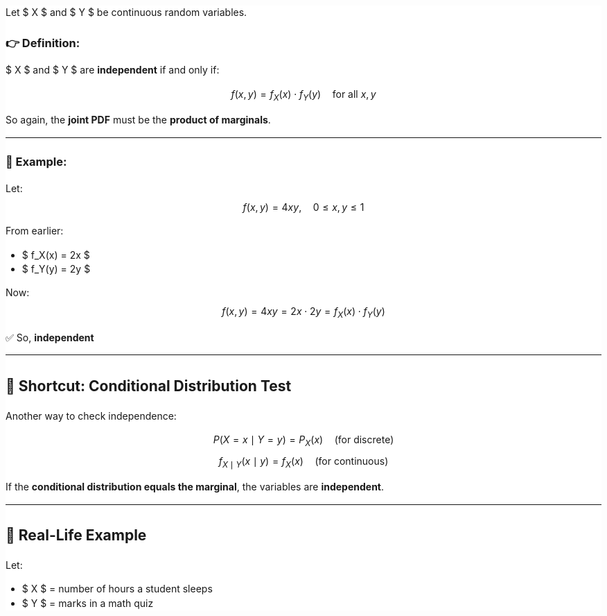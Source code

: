 Let $ X $ and $ Y $ be continuous random variables.

### 👉 Definition:

$ X $ and $ Y $ are **independent** if and only if:

$$
f(x, y) = f_X(x) \cdot f_Y(y) \quad \text{for all } x, y
$$

So again, the **joint PDF** must be the **product of marginals**.

---

### 🔸 Example:

Let:
$$
f(x, y) = 4xy,\quad 0 \le x, y \le 1
$$

From earlier:
- $ f_X(x) = 2x $
- $ f_Y(y) = 2y $

Now:
$$
f(x, y) = 4xy = 2x \cdot 2y = f_X(x) \cdot f_Y(y)
$$

✅ So, **independent**

---

## 🔁 Shortcut: Conditional Distribution Test

Another way to check independence:

$$
P(X = x \mid Y = y) = P_X(x) \quad \text{(for discrete)}
$$
$$
f_{X \mid Y}(x \mid y) = f_X(x) \quad \text{(for continuous)}
$$

If the **conditional distribution equals the marginal**, the variables are **independent**.

---

## 🎯 Real-Life Example

Let:
- $ X $ = number of hours a student sleeps
- $ Y $ = marks in a math quiz
